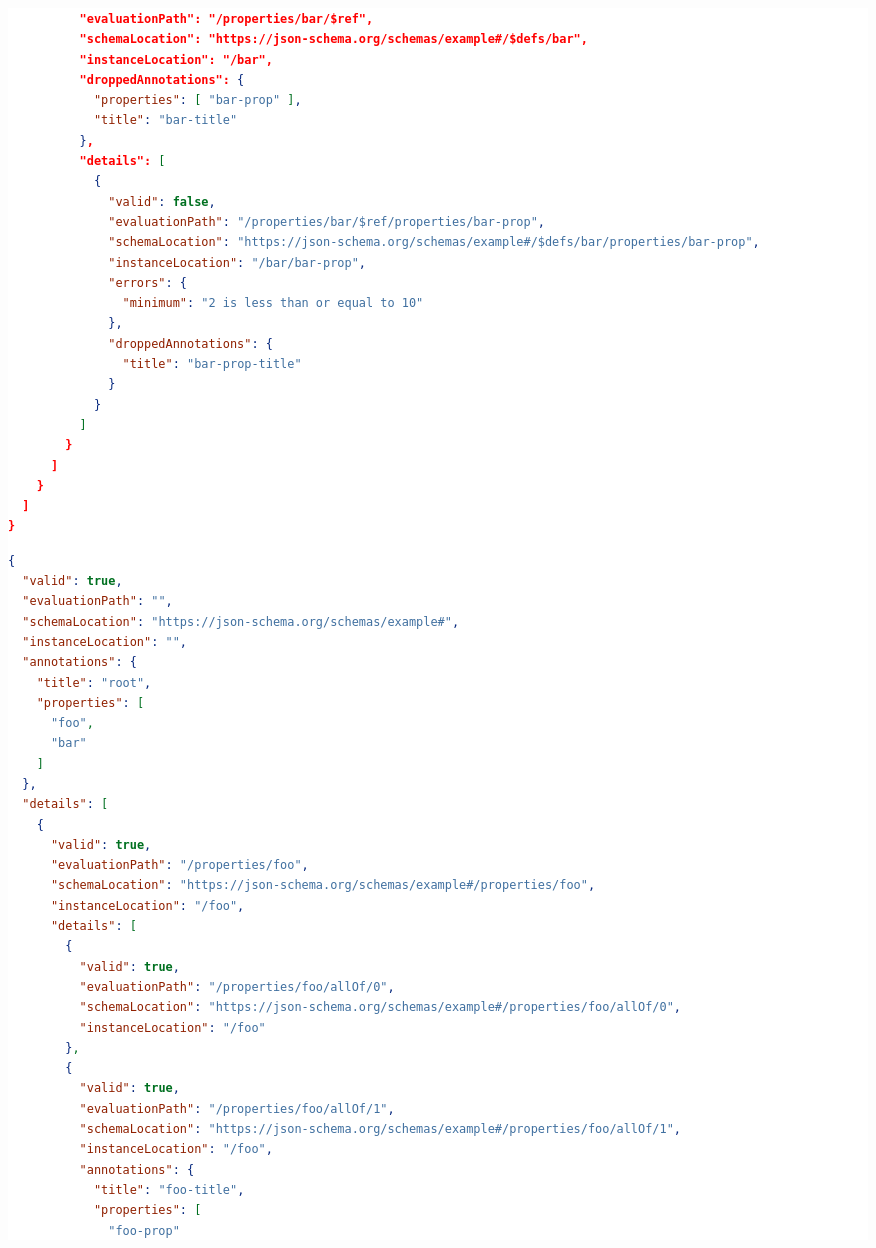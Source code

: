 ```json "Failing results (errors)"
          "evaluationPath": "/properties/bar/$ref",
          "schemaLocation": "https://json-schema.org/schemas/example#/$defs/bar",
          "instanceLocation": "/bar",
          "droppedAnnotations": {
            "properties": [ "bar-prop" ],
            "title": "bar-title"
          },
          "details": [
            {
              "valid": false,
              "evaluationPath": "/properties/bar/$ref/properties/bar-prop",
              "schemaLocation": "https://json-schema.org/schemas/example#/$defs/bar/properties/bar-prop",
              "instanceLocation": "/bar/bar-prop",
              "errors": {
                "minimum": "2 is less than or equal to 10"
              },
              "droppedAnnotations": {
                "title": "bar-prop-title"
              }
            }
          ]
        }
      ]
    }
  ]
}
```

```json "Passing results (annotations)"
{
  "valid": true,
  "evaluationPath": "",
  "schemaLocation": "https://json-schema.org/schemas/example#",
  "instanceLocation": "",
  "annotations": {
    "title": "root",
    "properties": [
      "foo",
      "bar"
    ]
  },
  "details": [
    {
      "valid": true,
      "evaluationPath": "/properties/foo",
      "schemaLocation": "https://json-schema.org/schemas/example#/properties/foo",
      "instanceLocation": "/foo",
      "details": [
        {
          "valid": true,
          "evaluationPath": "/properties/foo/allOf/0",
          "schemaLocation": "https://json-schema.org/schemas/example#/properties/foo/allOf/0",
          "instanceLocation": "/foo"
        },
        {
          "valid": true,
          "evaluationPath": "/properties/foo/allOf/1",
          "schemaLocation": "https://json-schema.org/schemas/example#/properties/foo/allOf/1",
          "instanceLocation": "/foo",
          "annotations": {
            "title": "foo-title",
            "properties": [
              "foo-prop"
```

[^1]: Note that documents that embed schemas in another format will not have a
[^2]: Vocabulary documents may be added in forthcoming drafts. For now,
[^3]: This requirement allows implementations to find all vocabulary requirement
[^4]: Note that the anchor string does not include the "#" character, as it is
[^5]: Note that this definition of how the results are determined means that
[^6]: The difference between the hyper-schema meta-schema in pre-2019 drafts and
[^7]: What should implementations do when the referenced schema is not known?
[^8]: This is to avoid requiring implementations to keep track of a whole stack
[^9]: If you know a schema is what's being validated, you can identify if the
[^10]: These scenarios are analogous to fetching a schema over HTTP but
[^11]: Note that the behavior of `items` without `prefixItems` is identical to
[^12]: In defining this option, it seems there is the potential for ambiguity in
[^13]: The schema may not actually have a value at the location indicated by
[^14]: Note that "absolute" here is in the sense of "absolute filesystem path"
[^15]: Although there may be other cases where a subschema can produce an error,
[^16]: `minimum` doesn't produce an error because it only operates on instances
[^17]: Note that the error message wording as depicted in the examples below is
[^18]: Multiple "canonical" IRIs? We Acknowledge this is potentially confusing,